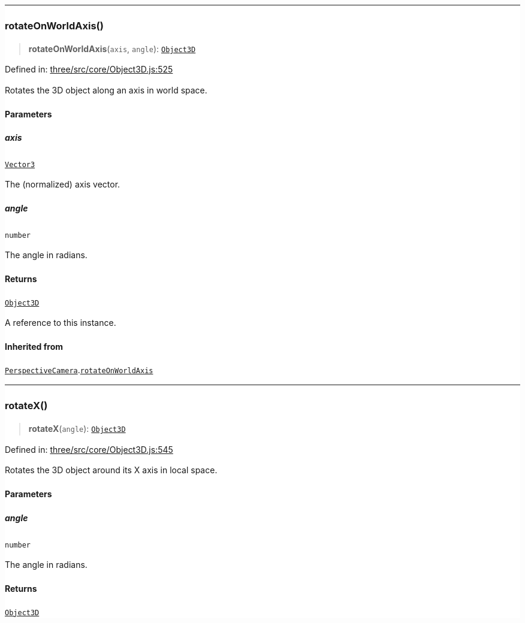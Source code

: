***

### rotateOnWorldAxis()

> **rotateOnWorldAxis**(`axis`, `angle`): [`Object3D`](/reference/three/classes/object3d/)

Defined in: [three/src/core/Object3D.js:525](https://github.com/DefinitelyMaybe/three-i18n/blob/fa57b79433d1c349ffb23a78727299c8d4190136/three/src/core/Object3D.js#L525)

Rotates the 3D object along an axis in world space.

#### Parameters

##### axis

[`Vector3`](/reference/three/classes/vector3/)

The (normalized) axis vector.

##### angle

`number`

The angle in radians.

#### Returns

[`Object3D`](/reference/three/classes/object3d/)

A reference to this instance.

#### Inherited from

[`PerspectiveCamera`](/reference/three/classes/perspectivecamera/).[`rotateOnWorldAxis`](/reference/three/classes/perspectivecamera/#rotateonworldaxis)

***

### rotateX()

> **rotateX**(`angle`): [`Object3D`](/reference/three/classes/object3d/)

Defined in: [three/src/core/Object3D.js:545](https://github.com/DefinitelyMaybe/three-i18n/blob/fa57b79433d1c349ffb23a78727299c8d4190136/three/src/core/Object3D.js#L545)

Rotates the 3D object around its X axis in local space.

#### Parameters

##### angle

`number`

The angle in radians.

#### Returns

[`Object3D`](/reference/three/classes/object3d/)
